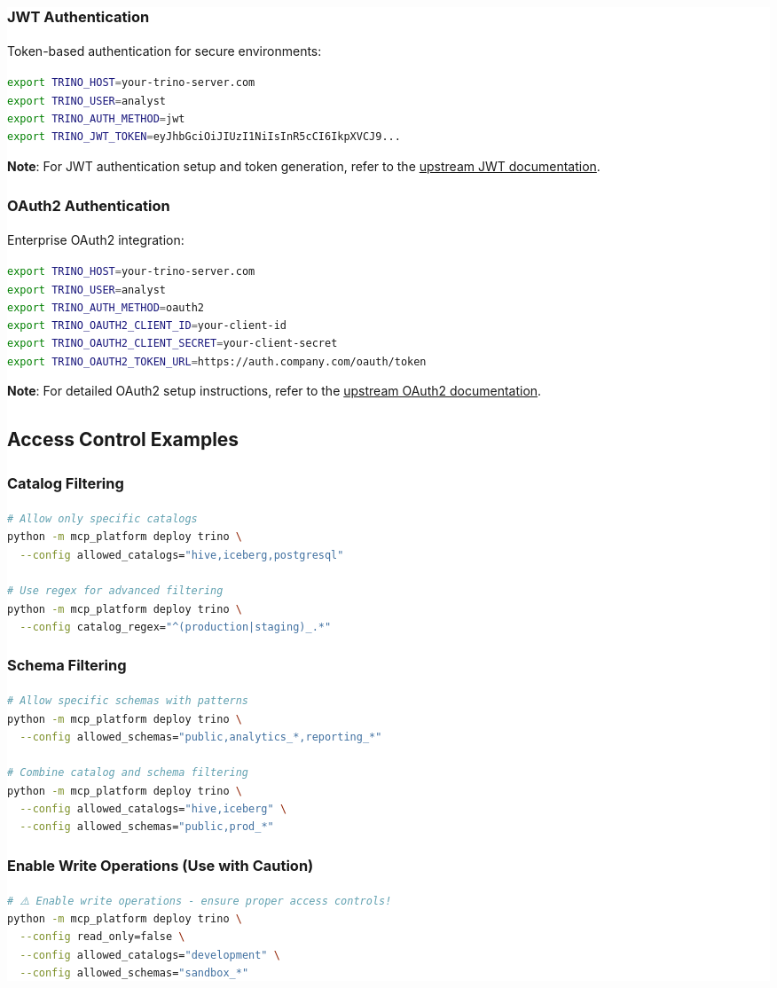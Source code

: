 ### JWT Authentication
Token-based authentication for secure environments:
```bash
export TRINO_HOST=your-trino-server.com
export TRINO_USER=analyst
export TRINO_AUTH_METHOD=jwt
export TRINO_JWT_TOKEN=eyJhbGciOiJIUzI1NiIsInR5cCI6IkpXVCJ9...
```

**Note**: For JWT authentication setup and token generation, refer to the [upstream JWT documentation](https://docs.tuannvm.com/mcp-trino/docs/jwt).

### OAuth2 Authentication
Enterprise OAuth2 integration:
```bash
export TRINO_HOST=your-trino-server.com
export TRINO_USER=analyst
export TRINO_AUTH_METHOD=oauth2
export TRINO_OAUTH2_CLIENT_ID=your-client-id
export TRINO_OAUTH2_CLIENT_SECRET=your-client-secret
export TRINO_OAUTH2_TOKEN_URL=https://auth.company.com/oauth/token
```

**Note**: For detailed OAuth2 setup instructions, refer to the [upstream OAuth2 documentation](https://docs.tuannvm.com/mcp-trino/docs/oauth).

## Access Control Examples

### Catalog Filtering
```bash
# Allow only specific catalogs
python -m mcp_platform deploy trino \
  --config allowed_catalogs="hive,iceberg,postgresql"

# Use regex for advanced filtering
python -m mcp_platform deploy trino \
  --config catalog_regex="^(production|staging)_.*"
```

### Schema Filtering
```bash
# Allow specific schemas with patterns
python -m mcp_platform deploy trino \
  --config allowed_schemas="public,analytics_*,reporting_*"

# Combine catalog and schema filtering
python -m mcp_platform deploy trino \
  --config allowed_catalogs="hive,iceberg" \
  --config allowed_schemas="public,prod_*"
```

### Enable Write Operations (Use with Caution)
```bash
# ⚠️ Enable write operations - ensure proper access controls!
python -m mcp_platform deploy trino \
  --config read_only=false \
  --config allowed_catalogs="development" \
  --config allowed_schemas="sandbox_*"
```
